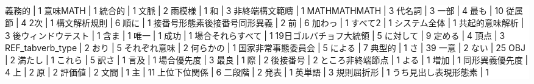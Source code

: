 義務的 | 1
意味MATH | 1
統合的 | 1
文脈 | 2
雨模様 | 1
和 | 3
非終端構文範疇 | 1
MATHMATHMATH | 3
代名詞 | 3
一部 | 4
最も | 10
従属節 | 4
2次 | 1
構文解析規則 | 6
順に | 1
接番号形態素後接番号同形異義 | 2
前 | 6
加わっ | 1
すべて2 | 1
システム全体 | 1
共起的意味解析 | 3
後ウィンドウテスト | 1
含ま | 1
唯一 | 1
成功 | 1
場合それらすべて | 1
19日ゴルバチョフ大統領 | 5
に対して | 9
定める | 4
頂点 | 3
REF_tabverb_type | 2
おり | 5
それぞれ意味 | 2
何らかの | 1
国家非常事態委員会 | 5
による | 7
典型的 | 1
さ | 39
一意 | 2
ない | 25
OBJ | 2
満たし | 1
これら | 5
訳さ | 1
言及 | 1
場合優先度 | 3
最良 | 1
際 | 2
後接番号 | 2
ところ非終端節点 | 1
よる | 1
増加 | 1
同形異義優先度 | 4
上 | 2
原 | 2
評価値 | 2
文間 | 1
主 | 11
上位下位関係 | 6
二段階 | 2
発表 | 1
英単語 | 3
規則屈折形 | 1
うち見出し表現形態素 | 1